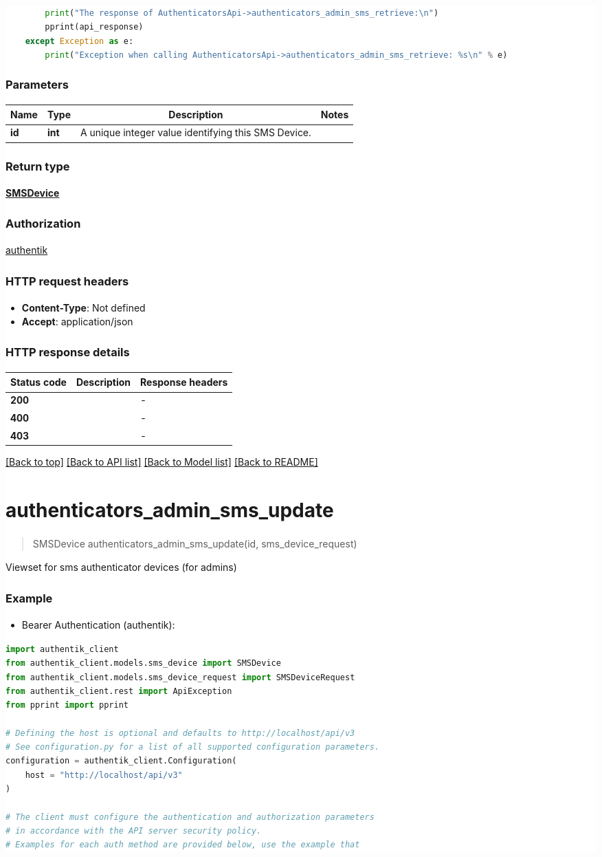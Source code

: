 ```python
        print("The response of AuthenticatorsApi->authenticators_admin_sms_retrieve:\n")
        pprint(api_response)
    except Exception as e:
        print("Exception when calling AuthenticatorsApi->authenticators_admin_sms_retrieve: %s\n" % e)
```



### Parameters


Name | Type | Description  | Notes
------------- | ------------- | ------------- | -------------
 **id** | **int**| A unique integer value identifying this SMS Device. | 

### Return type

[**SMSDevice**](SMSDevice.md)

### Authorization

[authentik](../README.md#authentik)

### HTTP request headers

 - **Content-Type**: Not defined
 - **Accept**: application/json

### HTTP response details

| Status code | Description | Response headers |
|-------------|-------------|------------------|
**200** |  |  -  |
**400** |  |  -  |
**403** |  |  -  |

[[Back to top]](#) [[Back to API list]](../README.md#documentation-for-api-endpoints) [[Back to Model list]](../README.md#documentation-for-models) [[Back to README]](../README.md)

# **authenticators_admin_sms_update**
> SMSDevice authenticators_admin_sms_update(id, sms_device_request)



Viewset for sms authenticator devices (for admins)

### Example

* Bearer Authentication (authentik):

```python
import authentik_client
from authentik_client.models.sms_device import SMSDevice
from authentik_client.models.sms_device_request import SMSDeviceRequest
from authentik_client.rest import ApiException
from pprint import pprint

# Defining the host is optional and defaults to http://localhost/api/v3
# See configuration.py for a list of all supported configuration parameters.
configuration = authentik_client.Configuration(
    host = "http://localhost/api/v3"
)

# The client must configure the authentication and authorization parameters
# in accordance with the API server security policy.
# Examples for each auth method are provided below, use the example that
```